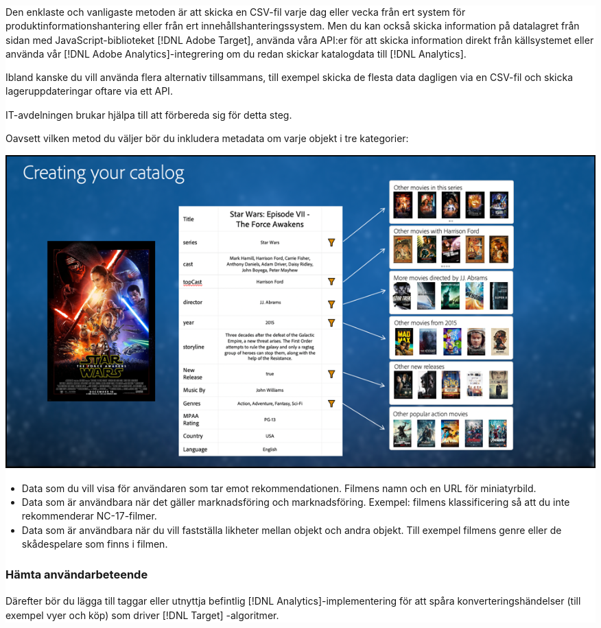 Den enklaste och vanligaste metoden är att skicka en CSV-fil varje dag eller vecka från ert system för produktinformationshantering eller från ert innehållshanteringssystem. Men du kan också skicka information på datalagret från sidan med JavaScript-biblioteket [!DNL Adobe Target], använda våra API:er för att skicka information direkt från källsystemet eller använda vår [!DNL Adobe Analytics]-integrering om du redan skickar katalogdata till [!DNL Analytics].

Ibland kanske du vill använda flera alternativ tillsammans, till exempel skicka de flesta data dagligen via en CSV-fil och skicka lageruppdateringar oftare via ett API.

IT-avdelningen brukar hjälpa till att förbereda sig för detta steg.

Oavsett vilken metod du väljer bör du inkludera metadata om varje objekt i tre kategorier:

![Illustration som visar metadatainformation för katalogen](/help/main/c-recommendations/assets/intro-8.png)

* Data som du vill visa för användaren som tar emot rekommendationen. Filmens namn och en URL för miniatyrbild.
* Data som är användbara när det gäller marknadsföring och marknadsföring. Exempel: filmens klassificering så att du inte rekommenderar NC-17-filmer.
* Data som är användbara när du vill fastställa likheter mellan objekt och andra objekt. Till exempel filmens genre eller de skådespelare som finns i filmen.

### Hämta användarbeteende

Därefter bör du lägga till taggar eller utnyttja befintlig [!DNL Analytics]-implementering för att spåra konverteringshändelser (till exempel vyer och köp) som driver [!DNL Target] -algoritmer.
